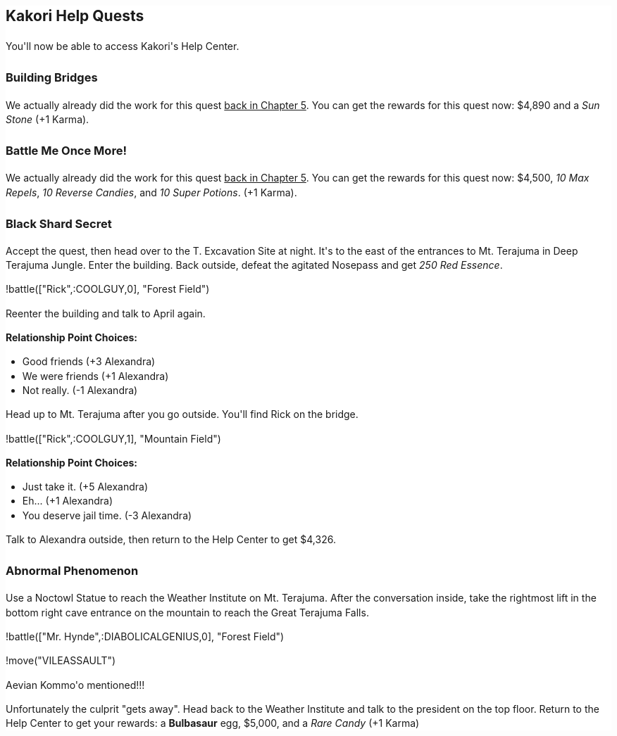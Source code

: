 ## Kakori Help Quests

You'll now be able to access Kakori's Help Center.

### Building Bridges

We actually already did the work for this quest [back in Chapter 5](#deep-terajuma-jungle). You can get the rewards for this quest now: $4,890 and a *Sun Stone* (+1 Karma).

### Battle Me Once More!

We actually already did the work for this quest [back in Chapter 5](#mynori-sea). You can get the rewards for this quest now: $4,500, *10 Max Repels*, *10 Reverse Candies*, and *10 Super Potions*. (+1 Karma).

### Black Shard Secret

Accept the quest, then head over to the T. Excavation Site at night. It's to the east of the entrances to Mt. Terajuma in Deep Terajuma Jungle. Enter the building. Back outside, defeat the agitated Nosepass and get *250 Red Essence*. 

!battle(["Rick",:COOLGUY,0], "Forest Field")

Reenter the building and talk to April again.

**Relationship Point Choices:**
- Good friends (+3 Alexandra)
- We were friends (+1 Alexandra)
- Not really. (-1 Alexandra)

Head up to Mt. Terajuma after you go outside. You'll find Rick on the bridge.

!battle(["Rick",:COOLGUY,1], "Mountain Field")

**Relationship Point Choices:**
- Just take it. (+5 Alexandra)
- Eh... (+1 Alexandra)
- You deserve jail time. (-3 Alexandra)

Talk to Alexandra outside, then return to the Help Center to get $4,326.

### Abnormal Phenomenon

Use a Noctowl Statue to reach the Weather Institute on Mt. Terajuma. After the conversation inside, take the rightmost lift in the bottom right cave entrance on the mountain to reach the Great Terajuma Falls.

!battle(["Mr. Hynde",:DIABOLICALGENIUS,0], "Forest Field")

!move("VILEASSAULT")

Aevian Kommo'o mentioned!!! 

Unfortunately the culprit "gets away". Head back to the Weather Institute and talk to the president on the top floor. Return to the Help Center to get your rewards: a **Bulbasaur** egg, $5,000, and a *Rare Candy* (+1 Karma)
